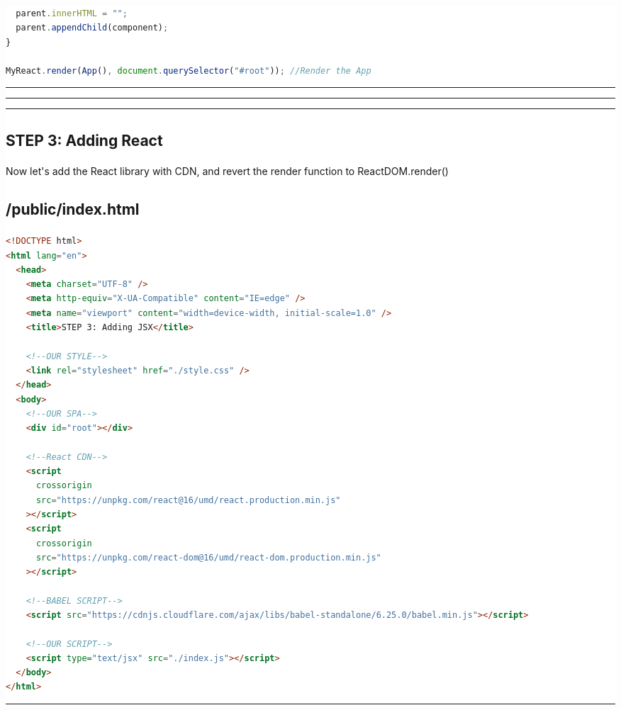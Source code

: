 ```javascript
  parent.innerHTML = "";
  parent.appendChild(component);
}

MyReact.render(App(), document.querySelector("#root")); //Render the App
```

---

---

---

## STEP 3: Adding React

Now let's add the React library with CDN, and revert the render
function to ReactDOM.render()

## /public/index.html

```html
<!DOCTYPE html>
<html lang="en">
  <head>
    <meta charset="UTF-8" />
    <meta http-equiv="X-UA-Compatible" content="IE=edge" />
    <meta name="viewport" content="width=device-width, initial-scale=1.0" />
    <title>STEP 3: Adding JSX</title>

    <!--OUR STYLE-->
    <link rel="stylesheet" href="./style.css" />
  </head>
  <body>
    <!--OUR SPA-->
    <div id="root"></div>

    <!--React CDN-->
    <script
      crossorigin
      src="https://unpkg.com/react@16/umd/react.production.min.js"
    ></script>
    <script
      crossorigin
      src="https://unpkg.com/react-dom@16/umd/react-dom.production.min.js"
    ></script>

    <!--BABEL SCRIPT-->
    <script src="https://cdnjs.cloudflare.com/ajax/libs/babel-standalone/6.25.0/babel.min.js"></script>

    <!--OUR SCRIPT-->
    <script type="text/jsx" src="./index.js"></script>
  </body>
</html>
```

---